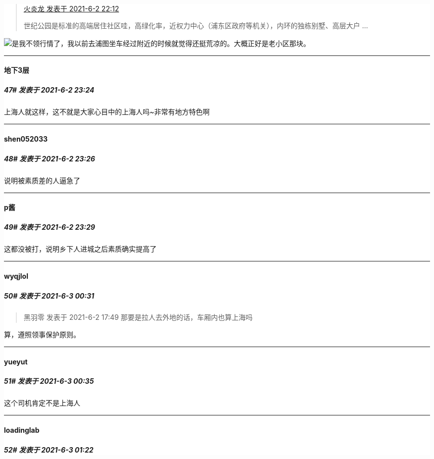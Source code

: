 
<blockquote><a href="httphttps://bbs.saraba1st.com/2b/forum.php?mod=redirect&amp;goto=findpost&amp;pid=51455190&amp;ptid=2007683" target="_blank">火炎龙 发表于 2021-6-2 22:12</a>

世纪公园是标准的高端居住社区哇，高绿化率，近权力中心（浦东区政府等机关），内环的独栋别墅、高层大户 ...</blockquote>
<img src="https://static.saraba1st.com/image/smiley/face2017/149.png" referrerpolicy="no-referrer">是我不领行情了，我以前去浦图坐车经过附近的时候就觉得还挺荒凉的。大概正好是老小区那块。


*****

####  地下3层  
##### 47#       发表于 2021-6-2 23:24


上海人就这样，这不就是大家心目中的上海人吗~非常有地方特色啊


*****

####  shen052033  
##### 48#       发表于 2021-6-2 23:26


说明被素质差的人逼急了


*****

####  p酱  
##### 49#       发表于 2021-6-2 23:29


这都没被打，说明乡下人进城之后素质确实提高了


*****

####  wyqjlol  
##### 50#       发表于 2021-6-3 00:31


<blockquote>黑羽零 发表于 2021-6-2 17:49
那要是拉人去外地的话，车厢内也算上海吗</blockquote>
算，遵照领事保护原则。


*****

####  yueyut  
##### 51#       发表于 2021-6-3 00:35


这个司机肯定不是上海人


*****

####  loadinglab  
##### 52#       发表于 2021-6-3 01:22
